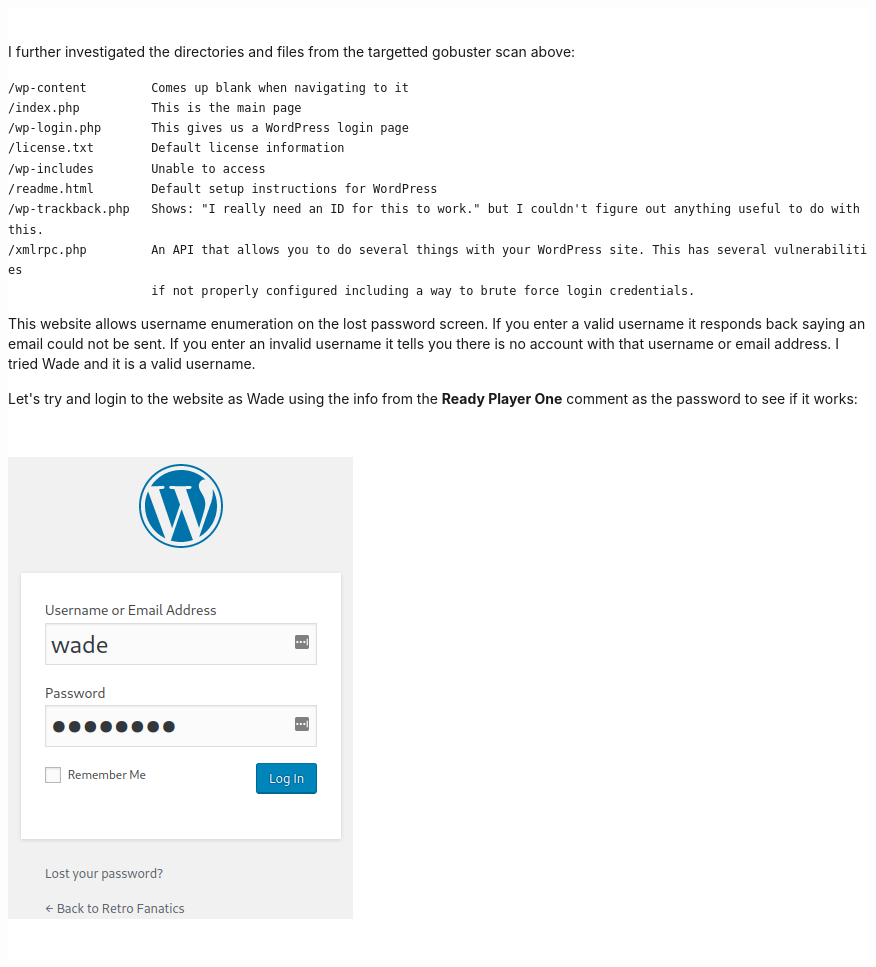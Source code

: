 <br>

I further investigated the directories and files from the targetted gobuster scan above:

```
/wp-content         Comes up blank when navigating to it
/index.php          This is the main page
/wp-login.php       This gives us a WordPress login page
/license.txt        Default license information
/wp-includes        Unable to access
/readme.html        Default setup instructions for WordPress
/wp-trackback.php   Shows: "I really need an ID for this to work." but I couldn't figure out anything useful to do with this.
/xmlrpc.php         An API that allows you to do several things with your WordPress site. This has several vulnerabilities
                    if not properly configured including a way to brute force login credentials.
```

This website allows username enumeration on the lost password screen. If you enter a valid username it responds back saying an email could not be sent. If you enter an invalid username it tells you there is no account with that username or email address. I tried Wade and it is a valid username.

Let's try and login to the website as Wade using the info from the **Ready Player One** comment as the password to see if it works:

<br>

![](images/retro6.png)

<br>
